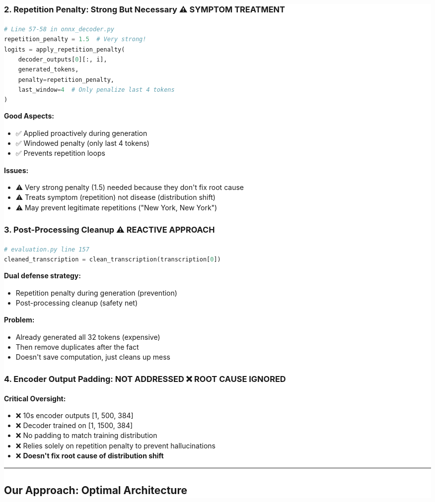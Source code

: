 ### 2. **Repetition Penalty: Strong But Necessary** ⚠️ SYMPTOM TREATMENT

```python
# Line 57-58 in onnx_decoder.py
repetition_penalty = 1.5  # Very strong!
logits = apply_repetition_penalty(
    decoder_outputs[0][:, i],
    generated_tokens,
    penalty=repetition_penalty,
    last_window=4  # Only penalize last 4 tokens
)
```

**Good Aspects:**
- ✅ Applied proactively during generation
- ✅ Windowed penalty (only last 4 tokens)
- ✅ Prevents repetition loops

**Issues:**
- ⚠️ Very strong penalty (1.5) needed because they don't fix root cause
- ⚠️ Treats symptom (repetition) not disease (distribution shift)
- ⚠️ May prevent legitimate repetitions ("New York, New York")

### 3. **Post-Processing Cleanup** ⚠️ REACTIVE APPROACH

```python
# evaluation.py line 157
cleaned_transcription = clean_transcription(transcription[0])
```

**Dual defense strategy:**
- Repetition penalty during generation (prevention)
- Post-processing cleanup (safety net)

**Problem:**
- Already generated all 32 tokens (expensive)
- Then remove duplicates after the fact
- Doesn't save computation, just cleans up mess

### 4. **Encoder Output Padding: NOT ADDRESSED** ❌ ROOT CAUSE IGNORED

**Critical Oversight:**
- ❌ 10s encoder outputs [1, 500, 384]
- ❌ Decoder trained on [1, 1500, 384]
- ❌ No padding to match training distribution
- ❌ Relies solely on repetition penalty to prevent hallucinations
- ❌ **Doesn't fix root cause of distribution shift**

---

## Our Approach: Optimal Architecture
